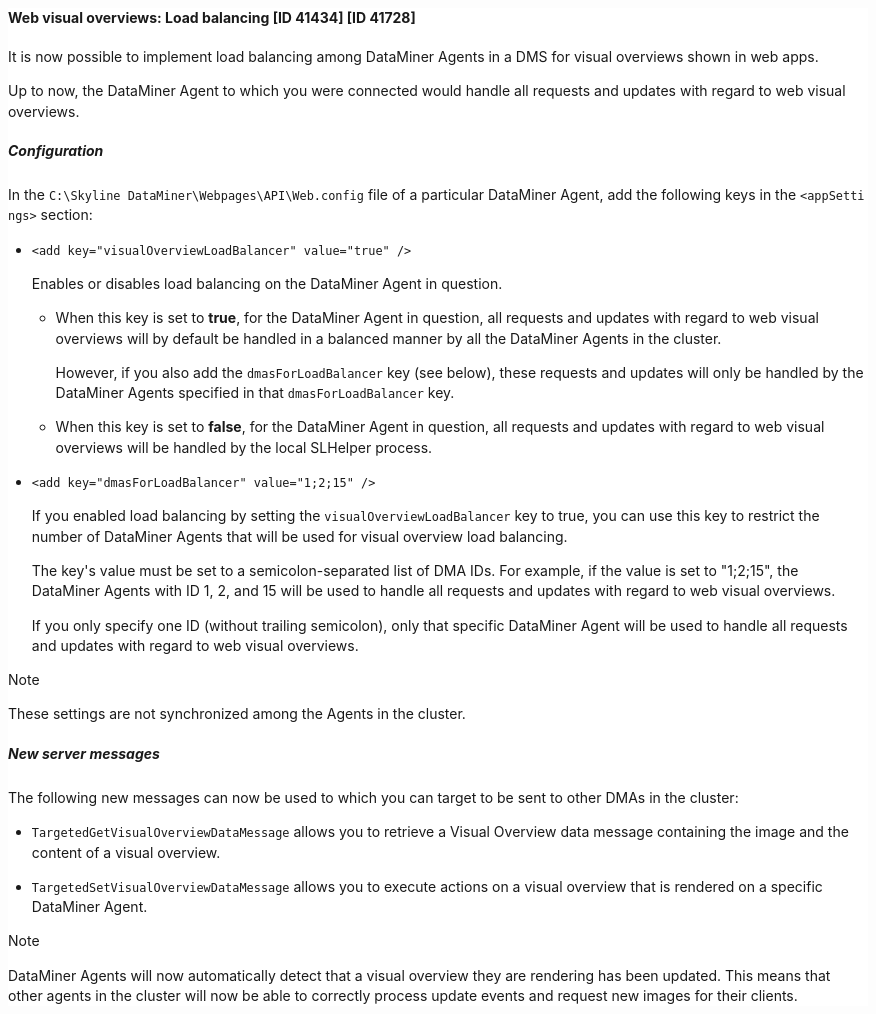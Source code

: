 #### Web visual overviews: Load balancing [ID 41434] [ID 41728]



It is now possible to implement load balancing among DataMiner Agents in a DMS for visual overviews shown in web apps.

Up to now, the DataMiner Agent to which you were connected would handle all requests and updates with regard to web visual overviews.

##### Configuration

In the `C:\Skyline DataMiner\Webpages\API\Web.config` file of a particular DataMiner Agent, add the following keys in the `<appSettings>` section:

- `<add key="visualOverviewLoadBalancer" value="true" />`

  Enables or disables load balancing on the DataMiner Agent in question.

  - When this key is set to **true**, for the DataMiner Agent in question, all requests and updates with regard to web visual overviews will by default be handled in a balanced manner by all the DataMiner Agents in the cluster.

    However, if you also add the `dmasForLoadBalancer` key (see below), these requests and updates will only be handled by the DataMiner Agents specified in that `dmasForLoadBalancer` key.

  - When this key is set to **false**, for the DataMiner Agent in question, all requests and updates with regard to web visual overviews will be handled by the local SLHelper process.

- `<add key="dmasForLoadBalancer" value="1;2;15" />`

  If you enabled load balancing by setting the `visualOverviewLoadBalancer` key to true, you can use this key to restrict the number of DataMiner Agents that will be used for visual overview load balancing.

  The key's value must be set to a semicolon-separated list of DMA IDs. For example, if the value is set to "1;2;15", the DataMiner Agents with ID 1, 2, and 15 will be used to handle all requests and updates with regard to web visual overviews.

  If you only specify one ID (without trailing semicolon), only that specific DataMiner Agent will be used to handle all requests and updates with regard to web visual overviews.

> [!NOTE]
> These settings are not synchronized among the Agents in the cluster.

##### New server messages

The following new messages can now be used to which you can target to be sent to other DMAs in the cluster:

- `TargetedGetVisualOverviewDataMessage` allows you to retrieve a Visual Overview data message containing the image and the content of a visual overview.

- `TargetedSetVisualOverviewDataMessage` allows you to execute actions on a visual overview that is rendered on a specific DataMiner Agent.

> [!NOTE]
> DataMiner Agents will now automatically detect that a visual overview they are rendering has been updated. This means that other agents in the cluster will now be able to correctly process update events and request new images for their clients.
